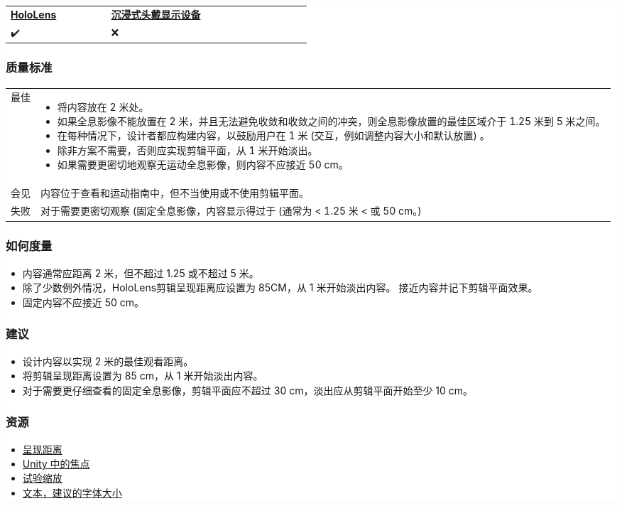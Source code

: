 <table>
    <colgroup>
    <col width="33%" />
    <col width="33%" />
    <col width="33%" />
    </colgroup>
    <tr>
        <td><a href="/hololens/hololens1-hardware"><strong>HoloLens</strong></a></td>
        <td><a href="../../discover/immersive-headset-hardware-details.md"><strong>沉浸式头戴显示设备</strong></a></td>
        <td></td>
    </tr>
     <tr>
        <td>✔️</td>
        <td>❌</td>
        <td></td>
    </tr>
</table>

### <a name="quality-criteria"></a>质量标准

<table>
<tr>
<td> 最佳 </td><td><ul>
<li>将内容放在 2 米处。</li><li>如果全息影像不能放置在 2 米，并且无法避免收敛和收敛之间的冲突，则全息影像放置的最佳区域介于 1.25 米到 5 米之间。</li><li>在每种情况下，设计者都应构建内容，以鼓励用户在 1 米 (交互，例如调整内容大小和默认放置) 。</li><li>除非方案不需要，否则应实现剪辑平面，从 1 米开始淡出。</li><li>如果需要更密切地观察无运动全息影像，则内容不应接近 50 cm。</li>
</ul></td>
</tr><tr>
<td> 会见</td><td> 内容位于查看和运动指南中，但不当使用或不使用剪辑平面。</td>
</tr><tr>
<td> 失败 </td><td> 对于需要更密切观察 (固定全息影像，内容显示得过于 (通常为 &lt; 1.25 米 &lt; 或 50 cm。) </td>
</tr>
</table>

### <a name="how-to-measure"></a>如何度量

* 内容通常应距离 2 米，但不超过 1.25 或不超过 5 米。
* 除了少数例外情况，HoloLens剪辑呈现距离应设置为 85CM，从 1 米开始淡出内容。 接近内容并记下剪辑平面效果。
* 固定内容不应接近 50 cm。

### <a name="recommendations"></a>建议

* 设计内容以实现 2 米的最佳观看距离。
* 将剪辑呈现距离设置为 85 cm，从 1 米开始淡出内容。
* 对于需要更仔细查看的固定全息影像，剪辑平面应不超过 30 cm，淡出应从剪辑平面开始至少 10 cm。

### <a name="resources"></a>资源

* [呈现距离](hologram-stability.md#hologram-render-distances)
* [Unity 中的焦点](../unity/focus-point-in-unity.md)
* [试验缩放](../../design/scale.md#experimenting-with-scale)
* [文本，建议的字体大小](../../design/typography.md#recommended-font-size)
